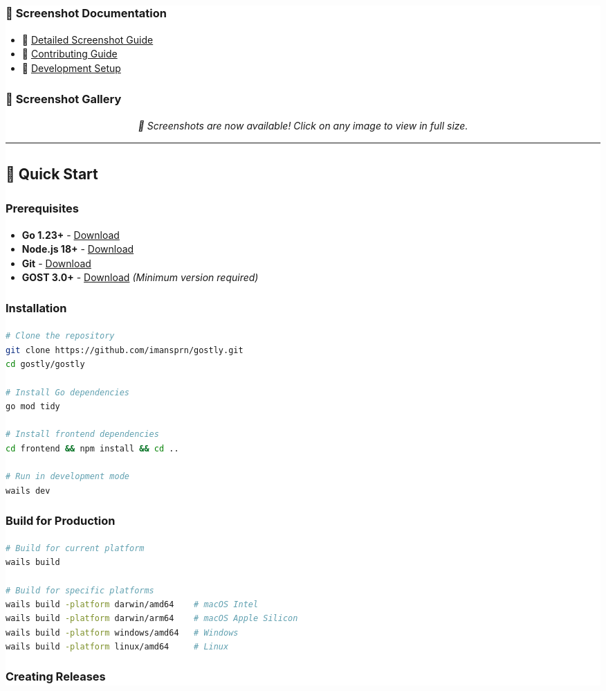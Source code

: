 ### 🔗 **Screenshot Documentation**
- 📖 [Detailed Screenshot Guide](docs/screenshots.md)
- 🤝 [Contributing Guide](CONTRIBUTING.md)
- 📝 [Development Setup](#-contributing)

### 📸 **Screenshot Gallery**
<div align="center">
  <p><em>🎉 Screenshots are now available! Click on any image to view in full size.</em></p>
</div>

---

## 🚀 Quick Start

### **Prerequisites**
- **Go 1.23+** - [Download](https://golang.org/dl/)
- **Node.js 18+** - [Download](https://nodejs.org/)
- **Git** - [Download](https://git-scm.com/)
- **GOST 3.0+** - [Download](https://github.com/go-gost/gost/releases) *(Minimum version required)*

### **Installation**

```bash
# Clone the repository
git clone https://github.com/imansprn/gostly.git
cd gostly/gostly

# Install Go dependencies
go mod tidy

# Install frontend dependencies
cd frontend && npm install && cd ..

# Run in development mode
wails dev
```

### **Build for Production**

```bash
# Build for current platform
wails build

# Build for specific platforms
wails build -platform darwin/amd64    # macOS Intel
wails build -platform darwin/arm64    # macOS Apple Silicon
wails build -platform windows/amd64   # Windows
wails build -platform linux/amd64     # Linux
```

### **Creating Releases**
